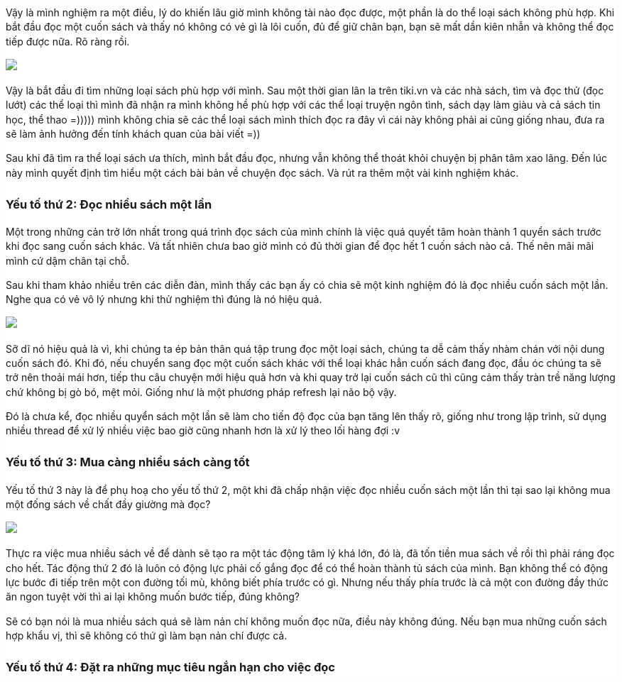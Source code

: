 Vậy là mình nghiệm ra một điều, lý do khiến lâu giờ mình không tài nào đọc được, một phần là do thể loại sách không phù hợp. Khi bắt đầu đọc một cuốn sách và thấy nó không có vẻ gì là lôi cuốn, đủ để giữ chân bạn, bạn sẽ mất dần kiên nhẫn và không thể đọc tiếp được nữa. Rõ ràng rồi.

![](http://img2.thejournal.ie/inline/1072070/original/?width=400&version=1072070)

Vậy là bắt đầu đi tìm những loại sách phù hợp với mình. Sau một thời gian lân la trên tiki.vn và các nhà sách, tìm và đọc thử (đọc lướt) các thể loại thì mình đã nhận ra mình không hề phù hợp với các thể loại truyện ngôn tình, sách dạy làm giàu và cả sách tin học, thể thao =))))) mình không chia sẽ các thể loại sách mình thích đọc ra đây vì cái này không phải ai cũng giống nhau, đưa ra sẽ làm ảnh hưởng đến tính khách quan của bài viết =))

Sau khi đã tìm ra thể loại sách ưa thích, mình bắt đầu đọc, nhưng vẫn không thể thoát khỏi chuyện bị phân tâm xao lãng. Đến lúc này mình quyết định tìm hiểu một cách bài bản về chuyện đọc sách. Và rút ra thêm một vài kinh nghiệm khác.

### Yếu tố thứ 2: Đọc nhiều sách một lần

Một trong những cản trở lớn nhất trong quá trình đọc sách của mình chính là việc quá quyết tâm hoàn thành 1 quyển sách trước khi đọc sang cuốn sách khác. Và tất nhiên chưa bao giờ mình có đủ thời gian để đọc hết 1 cuốn sách nào cả. Thế nên mãi mãi mình cứ dậm chân tại chỗ.

Sau khi tham khảo nhiều trên các diễn đàn, mình thấy các bạn ấy có chia sẽ một kinh nghiệm đó là đọc nhiều cuốn sách một lần. Nghe qua có vẻ vô lý nhưng khi thử nghiệm thì đúng là nó hiệu quả.

![](http://4.bp.blogspot.com/_mv60VL07p2s/TOKWoBqocoI/AAAAAAAADhs/3GXxCiQ40uQ/s1600/2+books.jpg)

Sỡ dĩ nó hiệu quả là vì, khi chúng ta ép bản thân quá tập trung đọc một loại sách, chúng ta dễ cảm thấy nhàm chán với nội dung cuốn sách đó. Khi đó, nếu chuyển sang đọc một cuốn sách khác với thể loại khác hẳn cuốn sách đang đọc, đầu óc chúng ta sẽ trở nên thoải mái hơn, tiếp thu câu chuyện mới hiệu quả hơn và khi quay trở lại cuốn sách cũ thì cũng cảm thấy tràn trề năng lượng chứ không bị gò bó, mệt mỏi. Giống như là một phương pháp refresh lại não bộ vậy.

Đó là chưa kể, đọc nhiều quyển sách một lần sẽ làm cho tiến độ đọc của bạn tăng lên thấy rõ, giống như trong lập trình, sử dụng nhiều thread để xử lý nhiều việc bao giờ cũng nhanh hơn là xử lý theo lối hàng đợi :v

### Yếu tố thứ 3: Mua càng nhiều sách càng tốt

Yếu tố thứ 3 này là để phụ hoạ cho yếu tố thứ 2, một khi đã chấp nhận việc đọc nhiều cuốn sách một lần thì tại sao lại không mua một đống sách về chất đầy giường mà đọc?

![](http://i.imgur.com/V7iub9f.gif)

Thực ra việc mua nhiều sách về để dành sẽ tạo ra một tác động tâm lý khá lớn, đó là, đã tốn tiền mua sách về rồi thì phải ráng đọc cho hết. Tác động thứ 2 đó là luôn có động lực phải cố gắng đọc để có thể hoàn thành tủ sách của mình. Bạn không thể có động lực bước đi tiếp trên một con đường tối mù, không biết phía trước có gì. Nhưng nếu thấy phía trước là cả một con đường đầy thức ăn ngon tuyệt vời thì ai lại không muốn bước tiếp, đúng không?

Sẽ có bạn nói là mua nhiều sách quá sẽ làm nản chí không muốn đọc nữa, điều này không đúng. Nếu bạn mua những cuốn sách hợp khẩu vị, thì sẽ không có thứ gì làm bạn nản chí được cả.

### Yếu tố thứ 4: Đặt ra những mục tiêu ngắn hạn cho việc đọc

